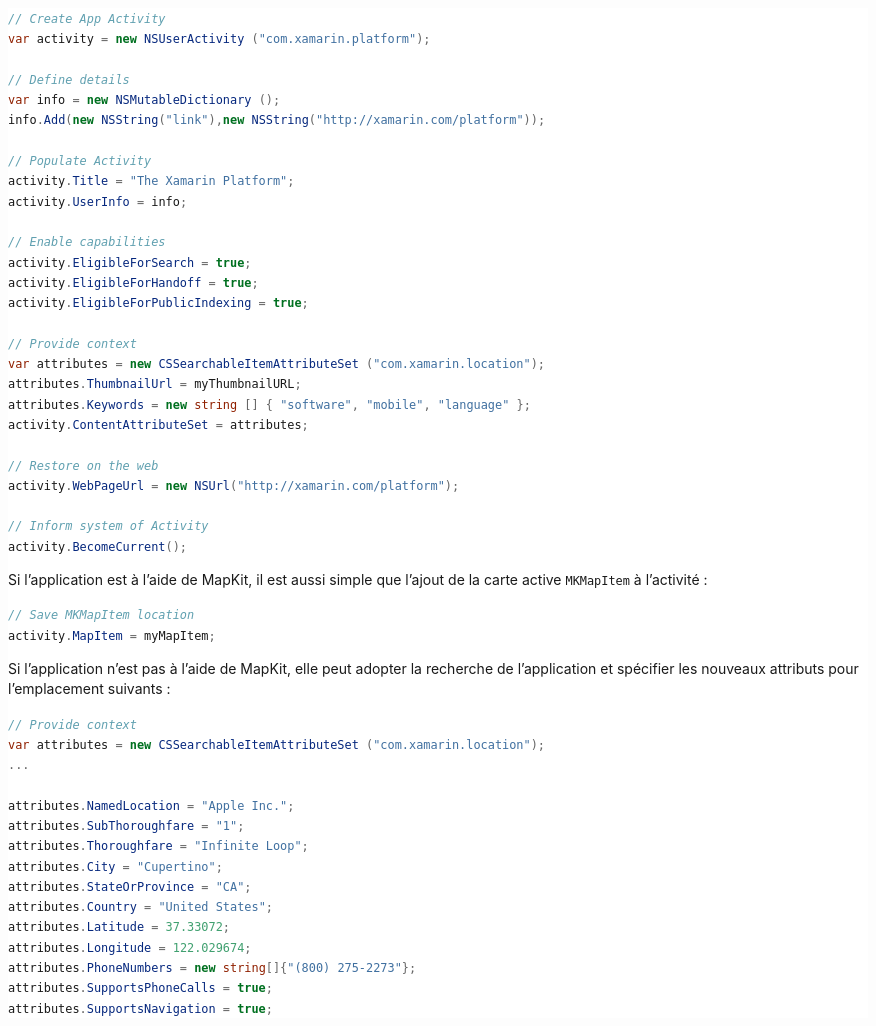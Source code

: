 ```csharp
// Create App Activity
var activity = new NSUserActivity ("com.xamarin.platform");

// Define details
var info = new NSMutableDictionary ();
info.Add(new NSString("link"),new NSString("http://xamarin.com/platform"));

// Populate Activity
activity.Title = "The Xamarin Platform";
activity.UserInfo = info;

// Enable capabilities
activity.EligibleForSearch = true;
activity.EligibleForHandoff = true;
activity.EligibleForPublicIndexing = true;

// Provide context
var attributes = new CSSearchableItemAttributeSet ("com.xamarin.location");
attributes.ThumbnailUrl = myThumbnailURL;
attributes.Keywords = new string [] { "software", "mobile", "language" }; 
activity.ContentAttributeSet = attributes;

// Restore on the web
activity.WebPageUrl = new NSUrl("http://xamarin.com/platform");

// Inform system of Activity
activity.BecomeCurrent();
```

Si l’application est à l’aide de MapKit, il est aussi simple que l’ajout de la carte active `MKMapItem` à l’activité :

```csharp
// Save MKMapItem location
activity.MapItem = myMapItem;
```

Si l’application n’est pas à l’aide de MapKit, elle peut adopter la recherche de l’application et spécifier les nouveaux attributs pour l’emplacement suivants :

```csharp
// Provide context
var attributes = new CSSearchableItemAttributeSet ("com.xamarin.location");
...

attributes.NamedLocation = "Apple Inc.";
attributes.SubThoroughfare = "1";
attributes.Thoroughfare = "Infinite Loop";
attributes.City = "Cupertino";
attributes.StateOrProvince = "CA";
attributes.Country = "United States";
attributes.Latitude = 37.33072;
attributes.Longitude = 122.029674;
attributes.PhoneNumbers = new string[]{"(800) 275-2273"};
attributes.SupportsPhoneCalls = true;
attributes.SupportsNavigation = true;
```
